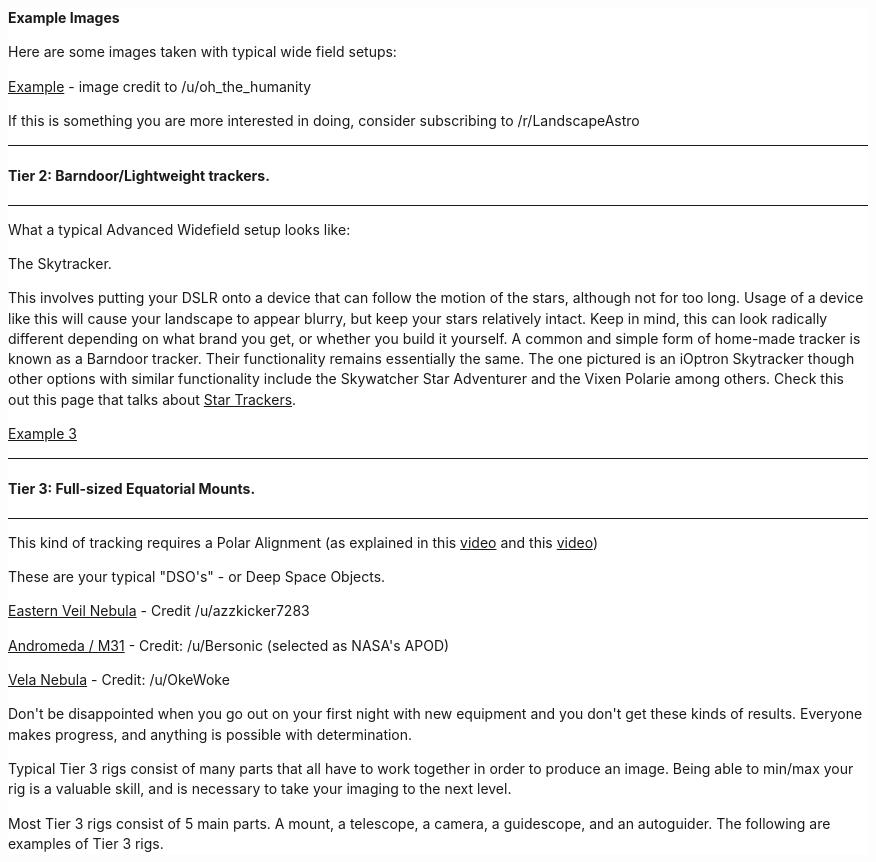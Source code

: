 **Example Images**

Here are some images taken with typical wide field setups:

[Example](http://ppcdn.500px.org/80047273/5e2d094e5f2b604c6b2a59a5da278b6443f8c2dd/5.jpg) - image credit to /u/oh\_the\_humanity

If this is something you are more interested in doing, consider subscribing to /r/LandscapeAstro

***

#### Tier 2: Barndoor/Lightweight trackers.

***

What a typical Advanced Widefield setup looks like:

The Skytracker.

This involves putting your DSLR onto a device that can follow the motion of the stars, although not for too long. Usage of a device like this will cause your landscape to appear blurry, but keep your stars relatively intact. Keep in mind, this can look radically different depending on what brand you get, or whether you build it yourself. A common and simple form of home-made tracker is known as a Barndoor tracker. Their functionality remains essentially the same. The one pictured is an iOptron Skytracker though other options with similar functionality include the Skywatcher Star Adventurer and the Vixen Polarie among others. Check this out this page that talks about [Star Trackers](../tracking.md).

[Example 3](http://nikonrumors.com/wp-content/uploads/2011/06/pp\_intro\_1992.jpeg)

***

#### Tier 3: Full-sized Equatorial Mounts.

***

This kind of tracking requires a Polar Alignment (as explained in this [video](https://www.youtube.com/watch?v=plx6XXDgf2E) and this [video](https://www.youtube.com/watch?v=oXgtGQq-3V0))

These are your typical "DSO's" - or Deep Space Objects.

[Eastern Veil Nebula](https://live.staticflickr.com/65535/48435308061\_3e32f23993\_b.jpg) - Credit /u/azzkicker7283

[Andromeda / M31](http://apod.nasa.gov/apod/image/1407/m31\_bers\_1824.jpg) - Credit: /u/Bersonic (selected as NASA's APOD)

[Vela Nebula](https://i.redd.it/rshr0ht4lhe41.jpg) - Credit: /u/OkeWoke

Don't be disappointed when you go out on your first night with new equipment and you don't get these kinds of results. Everyone makes progress, and anything is possible with determination.

Typical Tier 3 rigs consist of many parts that all have to work together in order to produce an image. Being able to min/max your rig is a valuable skill, and is necessary to take your imaging to the next level.

Most Tier 3 rigs consist of 5 main parts. A mount, a telescope, a camera, a guidescope, and an autoguider. The following are examples of Tier 3 rigs.
